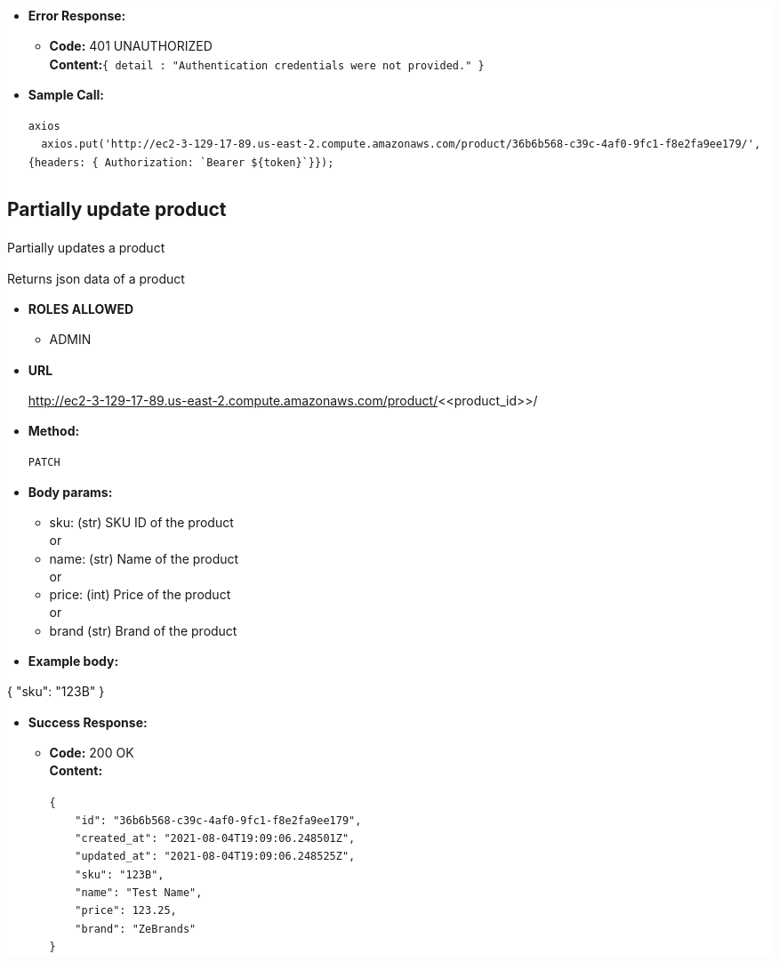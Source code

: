 * **Error Response:**

  * **Code:** 401 UNAUTHORIZED <br />
    **Content:**`{ detail : "Authentication credentials were not provided." }`

* **Sample Call:**
  ```
  axios
    axios.put('http://ec2-3-129-17-89.us-east-2.compute.amazonaws.com/product/36b6b568-c39c-4af0-9fc1-f8e2fa9ee179/', {headers: { Authorization: `Bearer ${token}`}});
  ```

**Partially update product**
----
  Partially updates a product

  Returns json data of a product 

* **ROLES ALLOWED**

  * ADMIN

* **URL**

  http://ec2-3-129-17-89.us-east-2.compute.amazonaws.com/product/<<product_id>>/

* **Method:**

  `PATCH`

* **Body params:**
  * sku: (str) SKU ID of the product<br>
  or
  * name: (str) Name of the product<br>
  or
  * price: (int) Price of the product<br>
  or
  * brand (str) Brand of the product<br>

* **Example body:**

{
    "sku": "123B"
}

* **Success Response:**

  * **Code:** 200 OK<br />
    **Content:**
    ```
    {
        "id": "36b6b568-c39c-4af0-9fc1-f8e2fa9ee179",
        "created_at": "2021-08-04T19:09:06.248501Z",
        "updated_at": "2021-08-04T19:09:06.248525Z",
        "sku": "123B",
        "name": "Test Name",
        "price": 123.25,
        "brand": "ZeBrands"
    }
    ```
    
